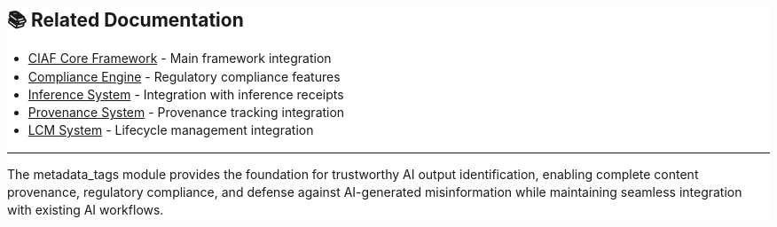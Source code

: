 ## 📚 Related Documentation

- [CIAF Core Framework](../api/README.md) - Main framework integration
- [Compliance Engine](../compliance/README.md) - Regulatory compliance features
- [Inference System](../inference/README.md) - Integration with inference receipts
- [Provenance System](../provenance/README.md) - Provenance tracking integration
- [LCM System](../lcm/README.md) - Lifecycle management integration

---

The metadata_tags module provides the foundation for trustworthy AI output identification, enabling complete content provenance, regulatory compliance, and defense against AI-generated misinformation while maintaining seamless integration with existing AI workflows.